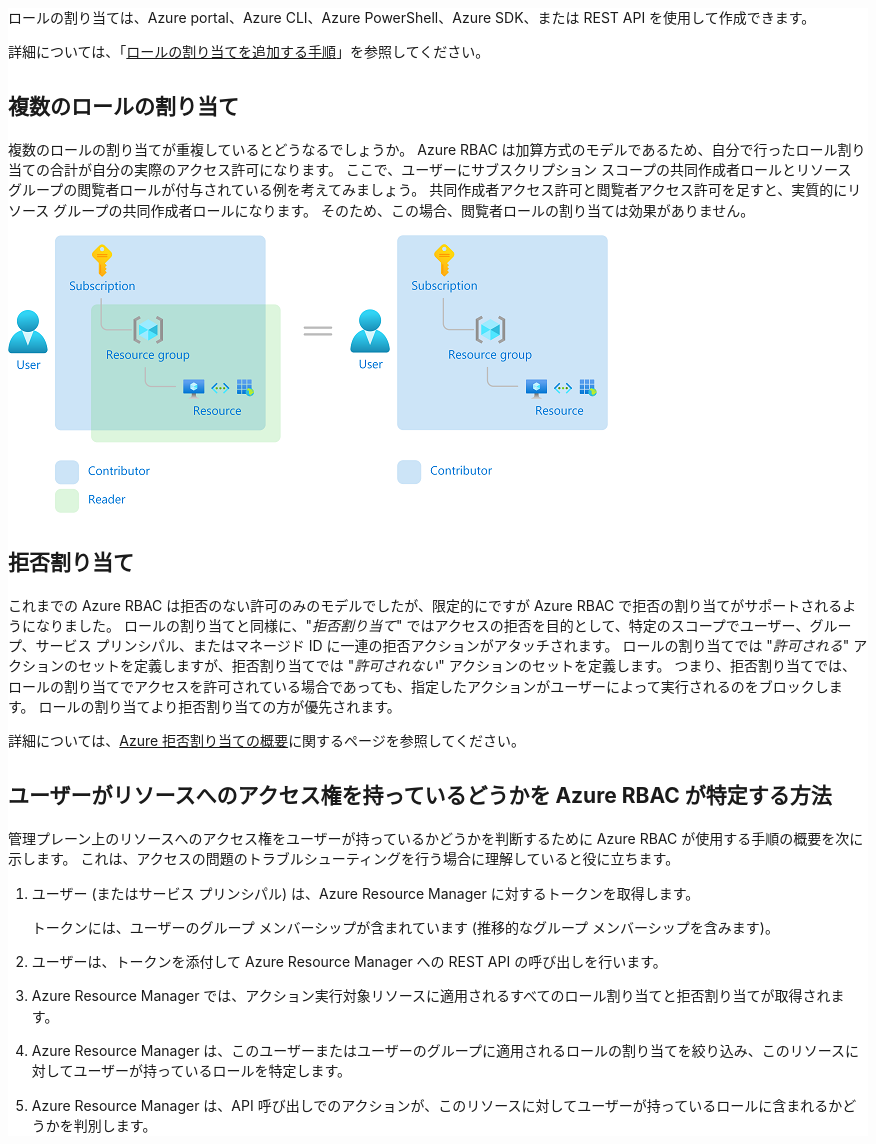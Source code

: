 ロールの割り当ては、Azure portal、Azure CLI、Azure PowerShell、Azure SDK、または REST API を使用して作成できます。

詳細については、「[ロールの割り当てを追加する手順](role-assignments-steps.md)」を参照してください。

## <a name="multiple-role-assignments"></a>複数のロールの割り当て

複数のロールの割り当てが重複しているとどうなるでしょうか。 Azure RBAC は加算方式のモデルであるため、自分で行ったロール割り当ての合計が自分の実際のアクセス許可になります。 ここで、ユーザーにサブスクリプション スコープの共同作成者ロールとリソース グループの閲覧者ロールが付与されている例を考えてみましょう。 共同作成者アクセス許可と閲覧者アクセス許可を足すと、実質的にリソース グループの共同作成者ロールになります。 そのため、この場合、閲覧者ロールの割り当ては効果がありません。

![複数のロールの割り当て](./media/overview/rbac-multiple-roles.png)

## <a name="deny-assignments"></a>拒否割り当て

これまでの Azure RBAC は拒否のない許可のみのモデルでしたが、限定的にですが Azure RBAC で拒否の割り当てがサポートされるようになりました。 ロールの割り当てと同様に、"*拒否割り当て*" ではアクセスの拒否を目的として、特定のスコープでユーザー、グループ、サービス プリンシパル、またはマネージド ID に一連の拒否アクションがアタッチされます。 ロールの割り当てでは "*許可される*" アクションのセットを定義しますが、拒否割り当てでは "*許可されない*" アクションのセットを定義します。 つまり、拒否割り当てでは、ロールの割り当てでアクセスを許可されている場合であっても、指定したアクションがユーザーによって実行されるのをブロックします。 ロールの割り当てより拒否割り当ての方が優先されます。

詳細については、[Azure 拒否割り当ての概要](deny-assignments.md)に関するページを参照してください。

## <a name="how-azure-rbac-determines-if-a-user-has-access-to-a-resource"></a>ユーザーがリソースへのアクセス権を持っているどうかを Azure RBAC が特定する方法

管理プレーン上のリソースへのアクセス権をユーザーが持っているかどうかを判断するために Azure RBAC が使用する手順の概要を次に示します。 これは、アクセスの問題のトラブルシューティングを行う場合に理解していると役に立ちます。

1. ユーザー (またはサービス プリンシパル) は、Azure Resource Manager に対するトークンを取得します。

    トークンには、ユーザーのグループ メンバーシップが含まれています (推移的なグループ メンバーシップを含みます)。

1. ユーザーは、トークンを添付して Azure Resource Manager への REST API の呼び出しを行います。

1. Azure Resource Manager では、アクション実行対象リソースに適用されるすべてのロール割り当てと拒否割り当てが取得されます。

1. Azure Resource Manager は、このユーザーまたはユーザーのグループに適用されるロールの割り当てを絞り込み、このリソースに対してユーザーが持っているロールを特定します。

1. Azure Resource Manager は、API 呼び出しでのアクションが、このリソースに対してユーザーが持っているロールに含まれるかどうかを判別します。
